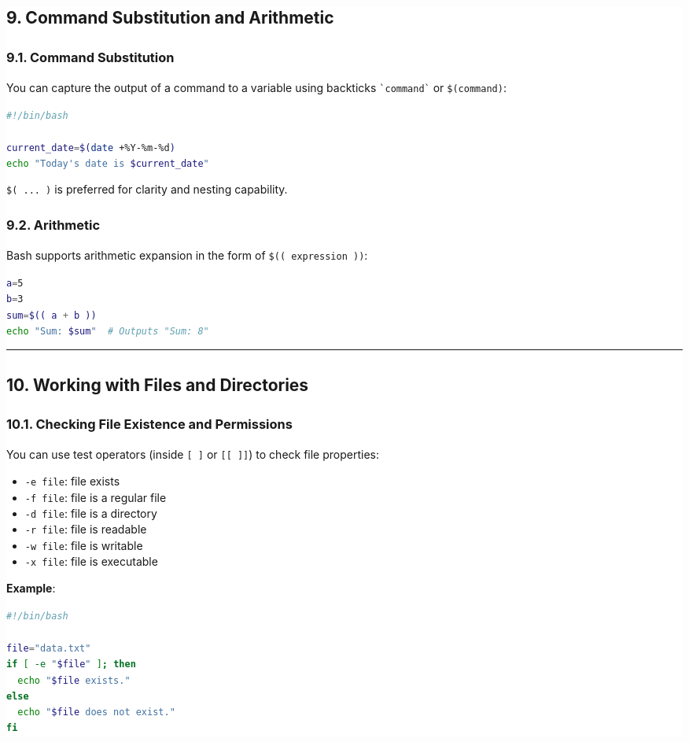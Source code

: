 
## 9. Command Substitution and Arithmetic

### 9.1. Command Substitution

You can capture the output of a command to a variable using backticks `` `command` `` or `$(command)`:

```bash
#!/bin/bash

current_date=$(date +%Y-%m-%d)
echo "Today's date is $current_date"
```

`$( ... )` is preferred for clarity and nesting capability.

### 9.2. Arithmetic

Bash supports arithmetic expansion in the form of `$(( expression ))`:

```bash
a=5
b=3
sum=$(( a + b ))
echo "Sum: $sum"  # Outputs "Sum: 8"
```

---

## 10. Working with Files and Directories

### 10.1. Checking File Existence and Permissions

You can use test operators (inside `[ ]` or `[[ ]]`) to check file properties:

- `-e file`: file exists
- `-f file`: file is a regular file
- `-d file`: file is a directory
- `-r file`: file is readable
- `-w file`: file is writable
- `-x file`: file is executable

**Example**:
```bash
#!/bin/bash

file="data.txt"
if [ -e "$file" ]; then
  echo "$file exists."
else
  echo "$file does not exist."
fi
```
